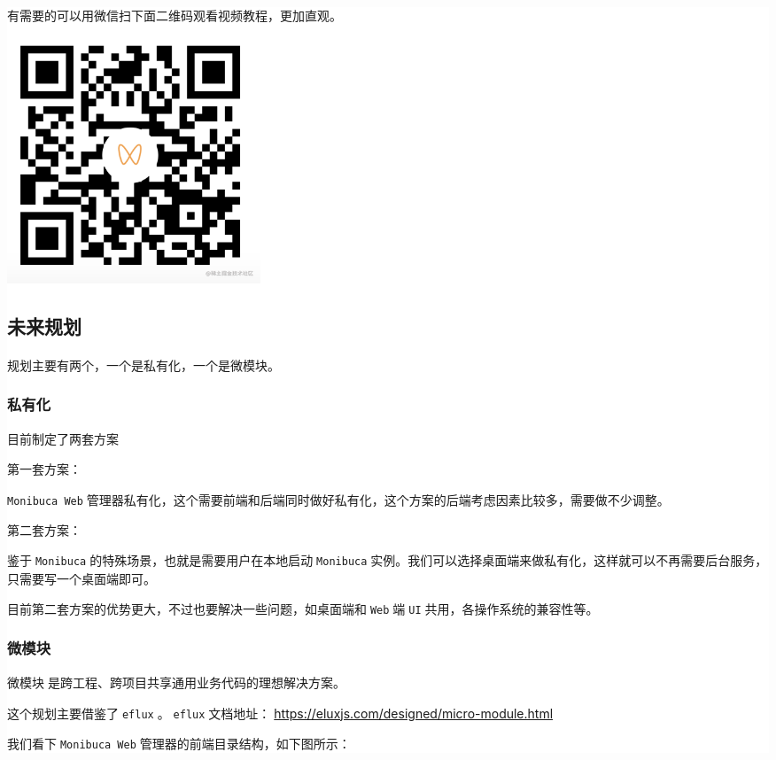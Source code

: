 有需要的可以用微信扫下面二维码观看视频教程，更加直观。

![Alt text](image-10.png)


## 未来规划

规划主要有两个，一个是私有化，一个是微模块。

### 私有化

目前制定了两套方案

第一套方案：

`Monibuca Web` 管理器私有化，这个需要前端和后端同时做好私有化，这个方案的后端考虑因素比较多，需要做不少调整。

第二套方案：

鉴于 `Monibuca` 的特殊场景，也就是需要用户在本地启动 `Monibuca` 实例。我们可以选择桌面端来做私有化，这样就可以不再需要后台服务，只需要写一个桌面端即可。

目前第二套方案的优势更大，不过也要解决一些问题，如桌面端和 `Web` 端 `UI` 共用，各操作系统的兼容性等。

### 微模块

微模块 是跨工程、跨项目共享通用业务代码的理想解决方案。

这个规划主要借鉴了 `eflux` 。 `eflux` 文档地址： https://eluxjs.com/designed/micro-module.html

我们看下 `Monibuca Web` 管理器的前端目录结构，如下图所示：
